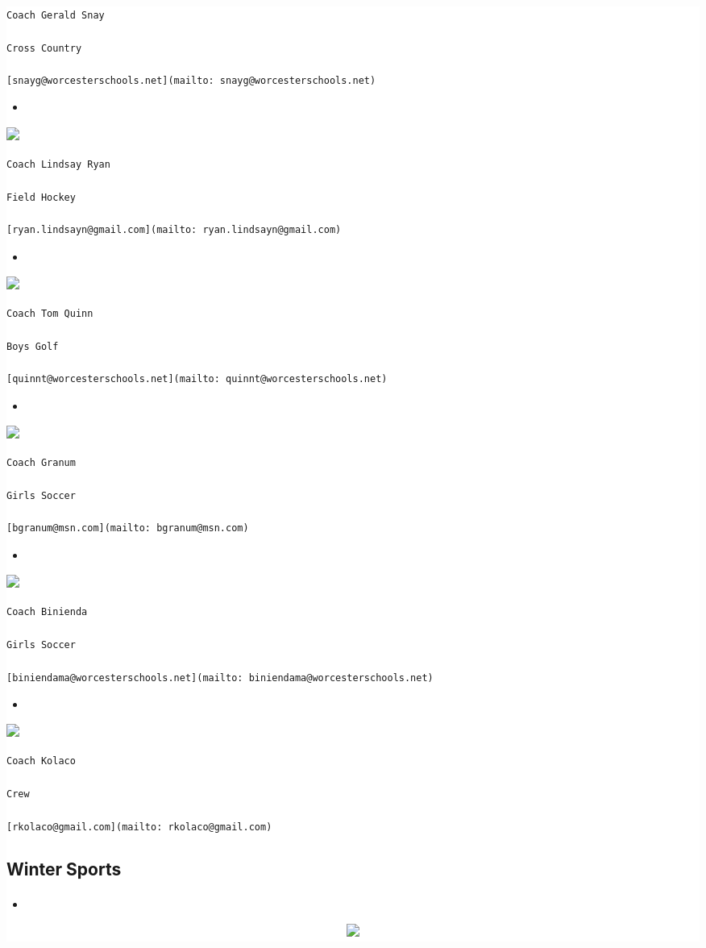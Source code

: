     Coach Gerald Snay

    Cross Country

    [snayg@worcesterschools.net](mailto: snayg@worcesterschools.net)

- 
<img src="https://wordpress.techhigh.us/wp-content/uploads/2023/01/wths-school-seal-cards.svg" width="230"/>

    Coach Lindsay Ryan

    Field Hockey

    [ryan.lindsayn@gmail.com](mailto: ryan.lindsayn@gmail.com)

- 
<img src="https://wordpress.techhigh.us/wp-content/uploads/2023/01/wths-school-seal-cards.svg" width="230"/>

    Coach Tom Quinn

    Boys Golf

    [quinnt@worcesterschools.net](mailto: quinnt@worcesterschools.net)

- 
<img src="https://wordpress.techhigh.us/wp-content/uploads/2023/01/wths-school-seal-cards.svg" width="230"/> 

    Coach Granum

    Girls Soccer

    [bgranum@msn.com](mailto: bgranum@msn.com) 

- 
<img src="https://wordpress.techhigh.us/wp-content/uploads/2023/01/wths-school-seal-cards.svg" width="230"/>

    Coach Binienda

    Girls Soccer

    [biniendama@worcesterschools.net](mailto: biniendama@worcesterschools.net)

- 
<img src="https://wordpress.techhigh.us/wp-content/uploads/2023/01/wths-school-seal-cards.svg" width="230"/>

    Coach Kolaco

    Crew

    [rkolaco@gmail.com](mailto: rkolaco@gmail.com)

</div>

## Winter Sports

<div style="text-align: center;" markdown="1">

- 
<img src="https://wordpress.techhigh.us/wp-content/uploads/2022/04/0080.jpg" width="230"/>
